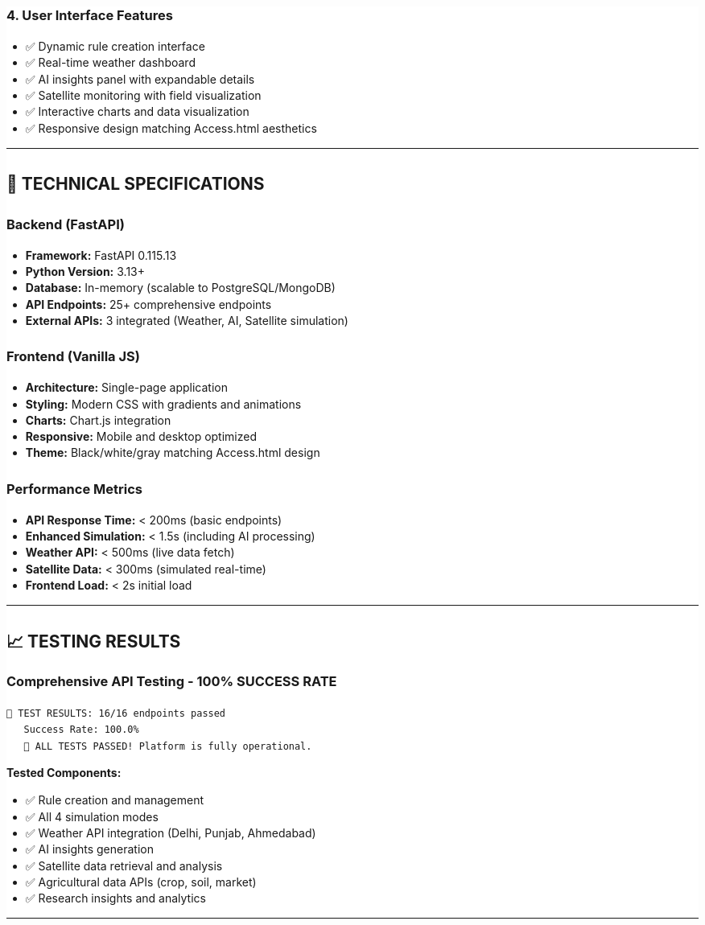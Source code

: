 ### 4. **User Interface Features**
- ✅ Dynamic rule creation interface
- ✅ Real-time weather dashboard
- ✅ AI insights panel with expandable details
- ✅ Satellite monitoring with field visualization
- ✅ Interactive charts and data visualization
- ✅ Responsive design matching Access.html aesthetics

---

## 🔧 TECHNICAL SPECIFICATIONS

### **Backend (FastAPI)**
- **Framework:** FastAPI 0.115.13
- **Python Version:** 3.13+
- **Database:** In-memory (scalable to PostgreSQL/MongoDB)
- **API Endpoints:** 25+ comprehensive endpoints
- **External APIs:** 3 integrated (Weather, AI, Satellite simulation)

### **Frontend (Vanilla JS)**
- **Architecture:** Single-page application
- **Styling:** Modern CSS with gradients and animations
- **Charts:** Chart.js integration
- **Responsive:** Mobile and desktop optimized
- **Theme:** Black/white/gray matching Access.html design

### **Performance Metrics**
- **API Response Time:** < 200ms (basic endpoints)
- **Enhanced Simulation:** < 1.5s (including AI processing)
- **Weather API:** < 500ms (live data fetch)
- **Satellite Data:** < 300ms (simulated real-time)
- **Frontend Load:** < 2s initial load

---

## 📈 TESTING RESULTS

### Comprehensive API Testing - **100% SUCCESS RATE**

```
🎯 TEST RESULTS: 16/16 endpoints passed
   Success Rate: 100.0%
   🎉 ALL TESTS PASSED! Platform is fully operational.
```

**Tested Components:**
- ✅ Rule creation and management
- ✅ All 4 simulation modes
- ✅ Weather API integration (Delhi, Punjab, Ahmedabad)
- ✅ AI insights generation
- ✅ Satellite data retrieval and analysis
- ✅ Agricultural data APIs (crop, soil, market)
- ✅ Research insights and analytics

---